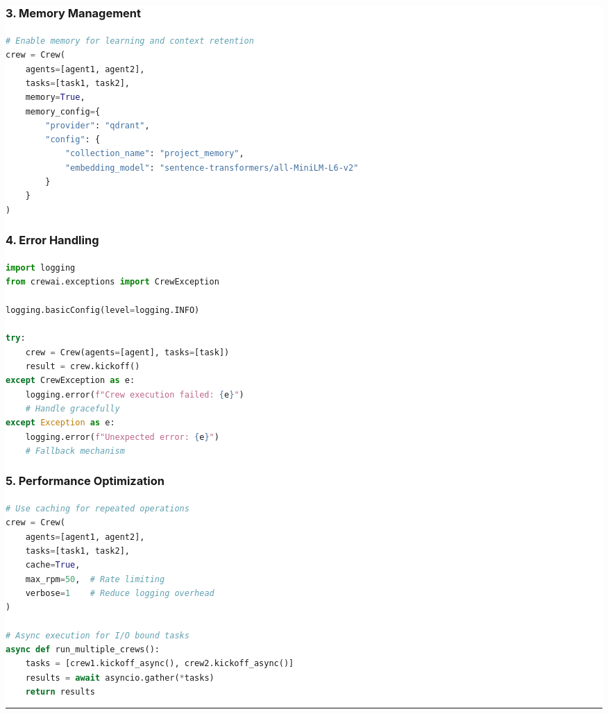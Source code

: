 ```python
```

### 3. Memory Management

```python
# Enable memory for learning and context retention
crew = Crew(
    agents=[agent1, agent2],
    tasks=[task1, task2],
    memory=True,
    memory_config={
        "provider": "qdrant",
        "config": {
            "collection_name": "project_memory",
            "embedding_model": "sentence-transformers/all-MiniLM-L6-v2"
        }
    }
)
```

### 4. Error Handling

```python
import logging
from crewai.exceptions import CrewException

logging.basicConfig(level=logging.INFO)

try:
    crew = Crew(agents=[agent], tasks=[task])
    result = crew.kickoff()
except CrewException as e:
    logging.error(f"Crew execution failed: {e}")
    # Handle gracefully
except Exception as e:
    logging.error(f"Unexpected error: {e}")
    # Fallback mechanism
```

### 5. Performance Optimization

```python
# Use caching for repeated operations
crew = Crew(
    agents=[agent1, agent2],
    tasks=[task1, task2],
    cache=True,
    max_rpm=50,  # Rate limiting
    verbose=1    # Reduce logging overhead
)

# Async execution for I/O bound tasks
async def run_multiple_crews():
    tasks = [crew1.kickoff_async(), crew2.kickoff_async()]
    results = await asyncio.gather(*tasks)
    return results
```

---
